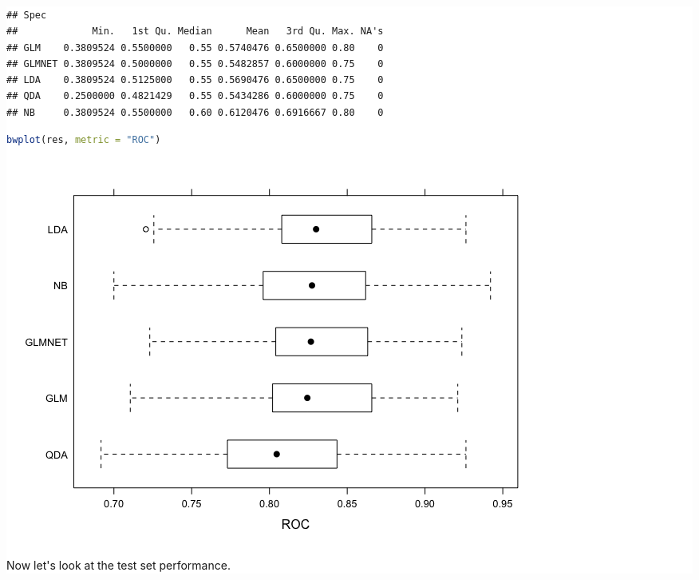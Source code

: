     ## Spec 
    ##             Min.   1st Qu. Median      Mean   3rd Qu. Max. NA's
    ## GLM    0.3809524 0.5500000   0.55 0.5740476 0.6500000 0.80    0
    ## GLMNET 0.3809524 0.5000000   0.55 0.5482857 0.6000000 0.75    0
    ## LDA    0.3809524 0.5125000   0.55 0.5690476 0.6500000 0.75    0
    ## QDA    0.2500000 0.4821429   0.55 0.5434286 0.6000000 0.75    0
    ## NB     0.3809524 0.5500000   0.60 0.6120476 0.6916667 0.80    0

``` r
bwplot(res, metric = "ROC")
```

![](Linear_Methods_for_Classification_files/figure-markdown_github/unnamed-chunk-14-1.png)

Now let's look at the test set performance.
